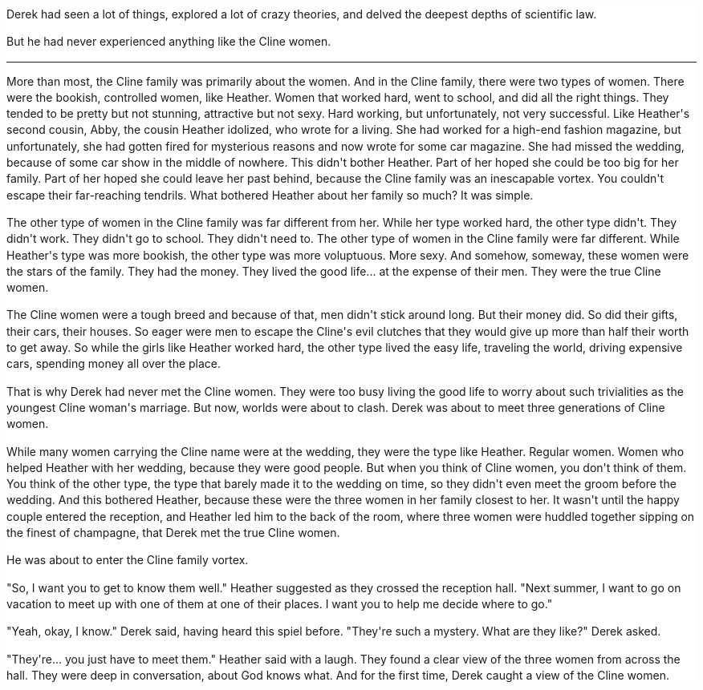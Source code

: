 Derek had seen a lot of things, explored a lot of crazy theories, and delved the deepest depths of scientific law. 

But he had never experienced anything like the Cline women. 

********** 

More than most, the Cline family was primarily about the women. And in the Cline family, there were two types of women. There were the bookish, controlled women, like Heather. Women that worked hard, went to school, and did all the right things. They tended to be pretty but not stunning, attractive but not sexy. Hard working, but unfortunately, not very successful. Like Heather's second cousin, Abby, the cousin Heather idolized, who wrote for a living. She had worked for a high-end fashion magazine, but unfortunately, she had gotten fired for mysterious reasons and now wrote for some car magazine. She had missed the wedding, because of some car show in the middle of nowhere. This didn't bother Heather. Part of her hoped she could be too big for her family. Part of her hoped she could leave her past behind, because the Cline family was an inescapable vortex. You couldn't escape their far-reaching tendrils. What bothered Heather about her family so much? It was simple. 

The other type of women in the Cline family was far different from her. While her type worked hard, the other type didn't. They didn't work. They didn't go to school. They didn't need to. The other type of women in the Cline family were far different. While Heather's type was more bookish, the other type was more voluptuous. More sexy. And somehow, someway, these women were the stars of the family. They had the money. They lived the good life... at the expense of their men. They were the true Cline women. 

The Cline women were a tough breed and because of that, men didn't stick around long. But their money did. So did their gifts, their cars, their houses. So eager were men to escape the Cline's evil clutches that they would give up more than half their worth to get away. So while the girls like Heather worked hard, the other type lived the easy life, traveling the world, driving expensive cars, spending money all over the place. 

That is why Derek had never met the Cline women. They were too busy living the good life to worry about such trivialities as the youngest Cline woman's marriage. But now, worlds were about to clash. Derek was about to meet three generations of Cline women. 

While many women carrying the Cline name were at the wedding, they were the type like Heather. Regular women. Women who helped Heather with her wedding, because they were good people. But when you think of Cline women, you don't think of them. You think of the other type, the type that barely made it to the wedding on time, so they didn't even meet the groom before the wedding. And this bothered Heather, because these were the three women in her family closest to her. It wasn't until the happy couple entered the reception, and Heather led him to the back of the room, where three women were huddled together sipping on the finest of champagne, that Derek met the true Cline women. 

He was about to enter the Cline family vortex. 

"So, I want you to get to know them well." Heather suggested as they crossed the reception hall. "Next summer, I want to go on vacation to meet up with one of them at one of their places. I want you to help me decide where to go." 

"Yeah, okay, I know." Derek said, having heard this spiel before. "They're such a mystery. What are they like?" Derek asked. 

"They're... you just have to meet them." Heather said with a laugh. They found a clear view of the three women from across the hall. They were deep in conversation, about God knows what. And for the first time, Derek caught a view of the Cline women. 
